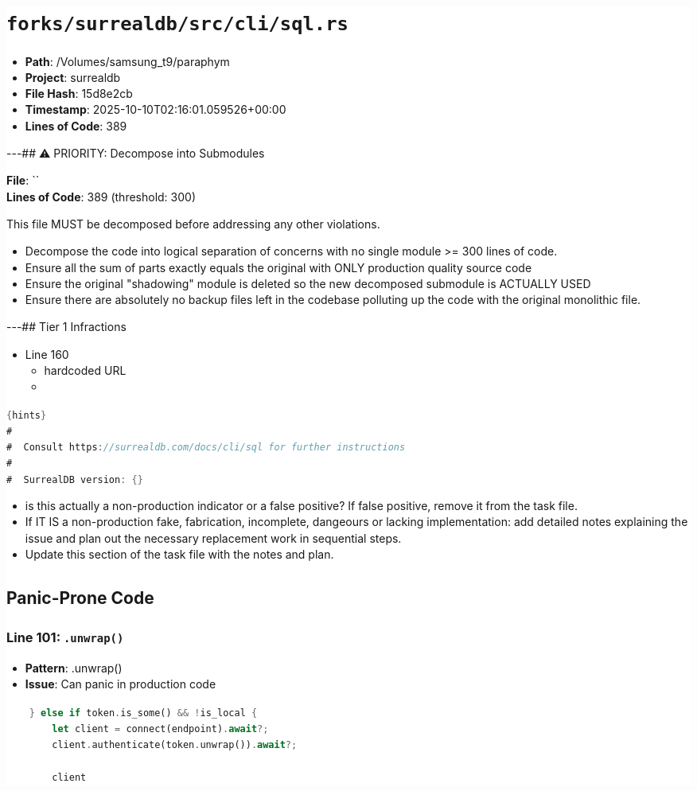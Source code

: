 # `forks/surrealdb/src/cli/sql.rs`

- **Path**: /Volumes/samsung_t9/paraphym
- **Project**: surrealdb
- **File Hash**: 15d8e2cb  
- **Timestamp**: 2025-10-10T02:16:01.059526+00:00  
- **Lines of Code**: 389

---## ⚠️ PRIORITY: Decompose into Submodules

**File**: ``  
**Lines of Code**: 389 (threshold: 300)

This file MUST be decomposed before addressing any other violations.

- Decompose the code into logical separation of concerns with no single module >= 300 lines of code. 
- Ensure all the sum of parts exactly equals the original with ONLY production quality source code
- Ensure the original "shadowing" module is deleted so the new decomposed submodule is ACTUALLY USED
- Ensure there are absolutely no backup files left in the codebase polluting up the code with the original monolithic file.

---## Tier 1 Infractions 


- Line 160
  - hardcoded URL
  - 

```rust
{hints}
#
#  Consult https://surrealdb.com/docs/cli/sql for further instructions
#
#  SurrealDB version: {}
```

- is this actually a non-production indicator or a false positive? If false positive, remove it from the task file.
- If IT IS a non-production fake, fabrication, incomplete, dangeours or lacking implementation: add detailed notes explaining the issue and plan out the necessary replacement work in sequential steps. 
- Update this section of the task file with the notes and plan.

## Panic-Prone Code


### Line 101: `.unwrap()`

- **Pattern**: .unwrap()
- **Issue**: Can panic in production code

```rust
	} else if token.is_some() && !is_local {
		let client = connect(endpoint).await?;
		client.authenticate(token.unwrap()).await?;

		client
```
